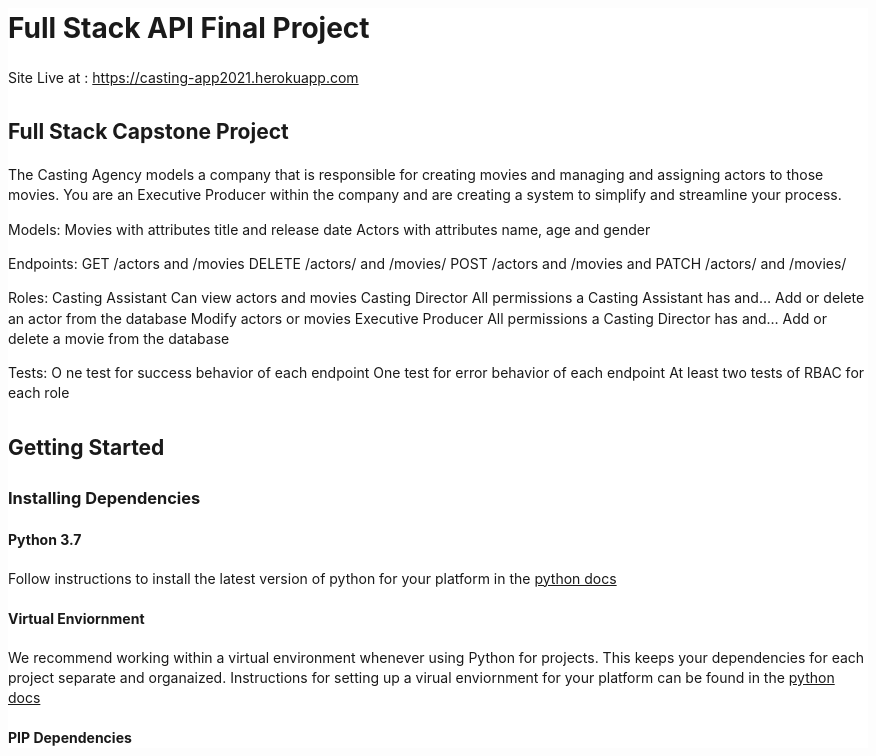 # Full Stack API Final Project
Site Live at : https://casting-app2021.herokuapp.com

## Full Stack Capstone Project

The Casting Agency models a company that is responsible for creating movies and managing and assigning actors to those movies. You are an Executive Producer within the company and are creating a system to simplify and streamline your process.

Models:
    Movies with attributes title and release date
    Actors with attributes name, age and gender

Endpoints:
    GET /actors and /movies
    DELETE /actors/ and /movies/
    POST /actors and /movies and
    PATCH /actors/ and /movies/

Roles:
    Casting Assistant
        Can view actors and movies
    Casting Director
        All permissions a Casting Assistant has and…
        Add or delete an actor from the database
        Modify actors or movies
    Executive Producer
    All permissions a Casting Director has and…
    Add or delete a movie from the database

Tests:
O   ne test for success behavior of each endpoint
    One test for error behavior of each endpoint
    At least two tests of RBAC for each role

## Getting Started

### Installing Dependencies

#### Python 3.7

Follow instructions to install the latest version of python for your platform in the [python docs](https://docs.python.org/3/using/unix.html#getting-and-installing-the-latest-version-of-python)

#### Virtual Enviornment

We recommend working within a virtual environment whenever using Python for projects. This keeps your dependencies for each project separate and organaized. Instructions for setting up a virual enviornment for your platform can be found in the [python docs](https://packaging.python.org/guides/installing-using-pip-and-virtual-environments/)

#### PIP Dependencies
